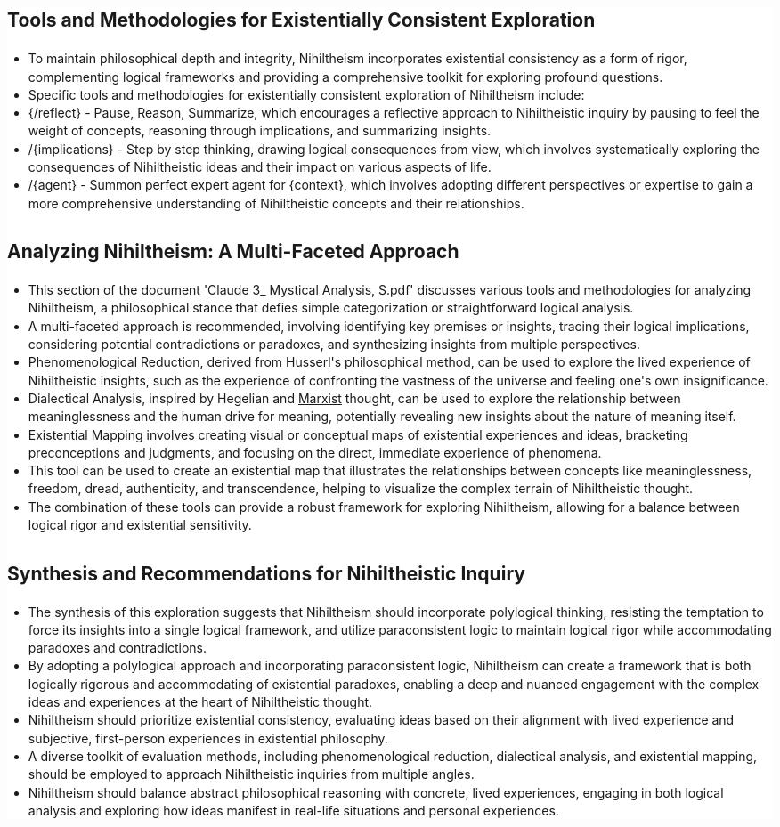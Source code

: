 ## Tools and Methodologies for Existentially Consistent Exploration﻿

- To maintain philosophical depth and integrity, Nihiltheism incorporates existential consistency as a form of rigor, complementing logical frameworks and providing a comprehensive toolkit for exploring profound questions.﻿
- Specific tools and methodologies for existentially consistent exploration of Nihiltheism include:﻿
- {/reflect} - Pause, Reason, Summarize, which encourages a reflective approach to Nihiltheistic inquiry by pausing to feel the weight of concepts, reasoning through implications, and summarizing insights.﻿
- /{implications} - Step by step thinking, drawing logical consequences from view, which involves systematically exploring the consequences of Nihiltheistic ideas and their impact on various aspects of life.﻿
- /{agent} - Summon perfect expert agent for {context}, which involves adopting different perspectives or expertise to gain a more comprehensive understanding of Nihiltheistic concepts and their relationships.﻿

## Analyzing Nihiltheism: A Multi-Faceted Approach﻿

- This section of the document '[Claude](https://app.getrecall.ai/item/de6901e6-9333-420f-a18c-a262441a6ff4) 3\_ Mystical Analysis, S.pdf' discusses various tools and methodologies for analyzing Nihiltheism, a philosophical stance that defies simple categorization or straightforward logical analysis.﻿
- A multi-faceted approach is recommended, involving identifying key premises or insights, tracing their logical implications, considering potential contradictions or paradoxes, and synthesizing insights from multiple perspectives.﻿
- Phenomenological Reduction, derived from Husserl's philosophical method, can be used to explore the lived experience of Nihiltheistic insights, such as the experience of confronting the vastness of the universe and feeling one's own insignificance.﻿
- Dialectical Analysis, inspired by Hegelian and [Marxist](https://app.getrecall.ai/item/7be14cf4-b24e-4bb7-ac04-2b90d38a93fb) thought, can be used to explore the relationship between meaninglessness and the human drive for meaning, potentially revealing new insights about the nature of meaning itself.﻿
- Existential Mapping involves creating visual or conceptual maps of existential experiences and ideas, bracketing preconceptions and judgments, and focusing on the direct, immediate experience of phenomena.﻿
- This tool can be used to create an existential map that illustrates the relationships between concepts like meaninglessness, freedom, dread, authenticity, and transcendence, helping to visualize the complex terrain of Nihiltheistic thought.﻿
- The combination of these tools can provide a robust framework for exploring Nihiltheism, allowing for a balance between logical rigor and existential sensitivity.﻿

## Synthesis and Recommendations for Nihiltheistic Inquiry﻿

- The synthesis of this exploration suggests that Nihiltheism should incorporate polylogical thinking, resisting the temptation to force its insights into a single logical framework, and utilize paraconsistent logic to maintain logical rigor while accommodating paradoxes and contradictions.﻿
- By adopting a polylogical approach and incorporating paraconsistent logic, Nihiltheism can create a framework that is both logically rigorous and accommodating of existential paradoxes, enabling a deep and nuanced engagement with the complex ideas and experiences at the heart of Nihiltheistic thought.﻿
- Nihiltheism should prioritize existential consistency, evaluating ideas based on their alignment with lived experience and subjective, first-person experiences in existential philosophy.﻿
- A diverse toolkit of evaluation methods, including phenomenological reduction, dialectical analysis, and existential mapping, should be employed to approach Nihiltheistic inquiries from multiple angles.﻿
- Nihiltheism should balance abstract philosophical reasoning with concrete, lived experiences, engaging in both logical analysis and exploring how ideas manifest in real-life situations and personal experiences.﻿